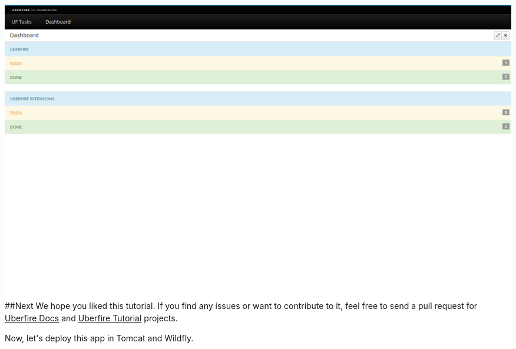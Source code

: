 ![dashboard final](dashboardFinal.png)

##Next
We hope you liked this tutorial. If you find any issues or want to contribute to it, feel free to send a pull request for [Uberfire Docs](https://github.com/uberfire/uberfire-docs) and [Uberfire Tutorial](https://github.com/uberfire/uberfire-tutorial) projects.

Now, let's deploy this app in Tomcat and Wildfly.
